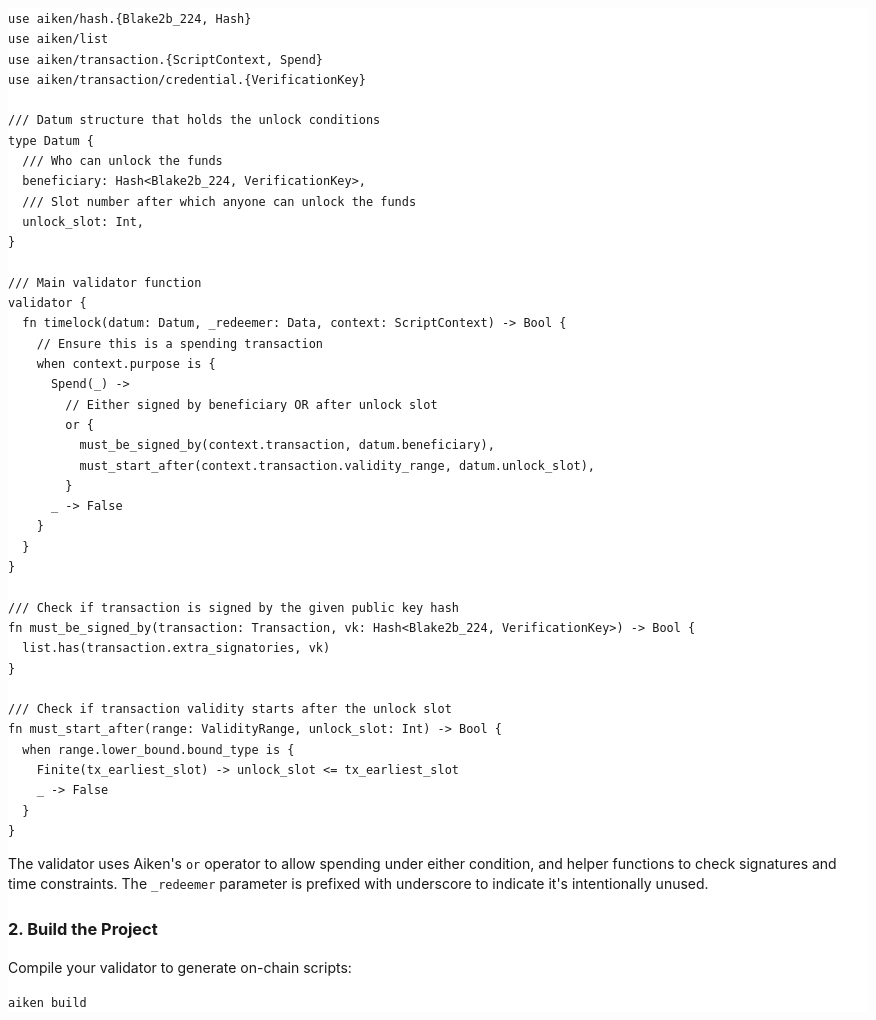 ```aiken
use aiken/hash.{Blake2b_224, Hash}
use aiken/list
use aiken/transaction.{ScriptContext, Spend}
use aiken/transaction/credential.{VerificationKey}

/// Datum structure that holds the unlock conditions
type Datum {
  /// Who can unlock the funds
  beneficiary: Hash<Blake2b_224, VerificationKey>,
  /// Slot number after which anyone can unlock the funds
  unlock_slot: Int,
}

/// Main validator function
validator {
  fn timelock(datum: Datum, _redeemer: Data, context: ScriptContext) -> Bool {
    // Ensure this is a spending transaction
    when context.purpose is {
      Spend(_) ->
        // Either signed by beneficiary OR after unlock slot
        or {
          must_be_signed_by(context.transaction, datum.beneficiary),
          must_start_after(context.transaction.validity_range, datum.unlock_slot),
        }
      _ -> False
    }
  }
}

/// Check if transaction is signed by the given public key hash
fn must_be_signed_by(transaction: Transaction, vk: Hash<Blake2b_224, VerificationKey>) -> Bool {
  list.has(transaction.extra_signatories, vk)
}

/// Check if transaction validity starts after the unlock slot
fn must_start_after(range: ValidityRange, unlock_slot: Int) -> Bool {
  when range.lower_bound.bound_type is {
    Finite(tx_earliest_slot) -> unlock_slot <= tx_earliest_slot
    _ -> False
  }
}
```

The validator uses Aiken's `or` operator to allow spending under either condition, and helper functions to check signatures and time constraints. The `_redeemer` parameter is prefixed with underscore to indicate it's intentionally unused.

### 2. Build the Project

Compile your validator to generate on-chain scripts:

```bash
aiken build
```
